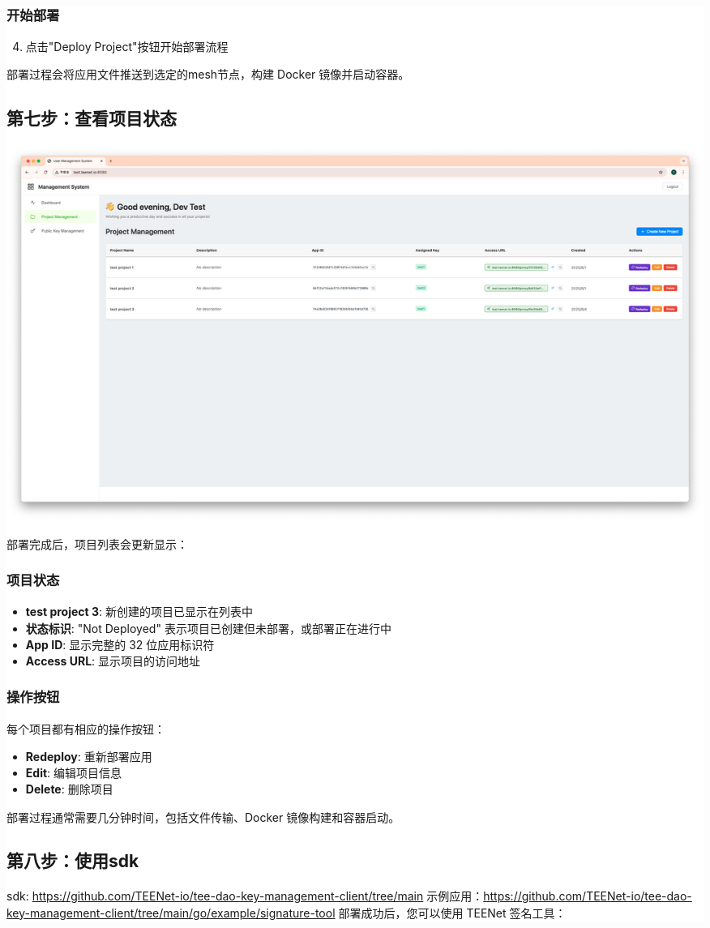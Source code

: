 ### 开始部署
4. 点击"Deploy Project"按钮开始部署流程

部署过程会将应用文件推送到选定的mesh节点，构建 Docker 镜像并启动容器。

## 第七步：查看项目状态

![项目列表更新](pic/06-projects-list.png)

部署完成后，项目列表会更新显示：

### 项目状态
- **test project 3**: 新创建的项目已显示在列表中
- **状态标识**: "Not Deployed" 表示项目已创建但未部署，或部署正在进行中
- **App ID**: 显示完整的 32 位应用标识符
- **Access URL**: 显示项目的访问地址

### 操作按钮
每个项目都有相应的操作按钮：
- **Redeploy**: 重新部署应用
- **Edit**: 编辑项目信息
- **Delete**: 删除项目

部署过程通常需要几分钟时间，包括文件传输、Docker 镜像构建和容器启动。

## 第八步：使用sdk
sdk: https://github.com/TEENet-io/tee-dao-key-management-client/tree/main
示例应用：https://github.com/TEENet-io/tee-dao-key-management-client/tree/main/go/example/signature-tool
部署成功后，您可以使用 TEENet 签名工具：
